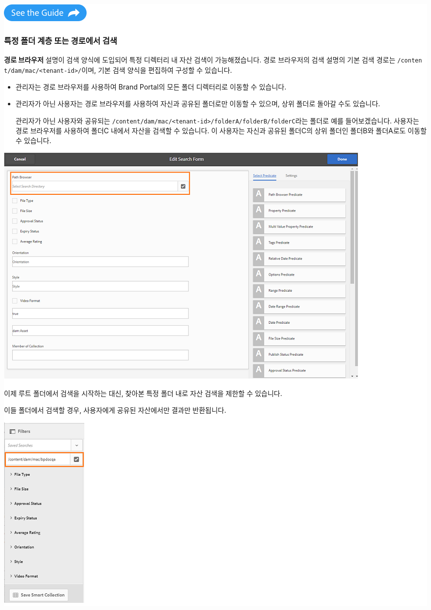 [![](assets/see-the-guide.png)](../using/brand-portal-general-configuration.md)

### 특정 폴더 계층 또는 경로에서 검색

**경로 브라우저** 설명이 검색 양식에 도입되어 특정 디렉터리 내 자산 검색이 가능해졌습니다. 경로 브라우저의 검색 설명의 기본 검색 경로는 `/content/dam/mac/<tenant-id>/`이며, 기본 검색 양식을 편집하여 구성할 수 있습니다.

* 관리자는 경로 브라우저를 사용하여 Brand Portal의 모든 폴더 디렉터리로 이동할 수 있습니다.
* 관리자가 아닌 사용자는 경로 브라우저를 사용하여 자신과 공유된 폴더로만 이동할 수 있으며, 상위 폴더로 돌아갈 수도 있습니다.

  관리자가 아닌 사용자와 공유되는 `/content/dam/mac/<tenant-id>/folderA/folderB/folderC`라는 폴더로 예를 들어보겠습니다. 사용자는 경로 브라우저를 사용하여 폴더C 내에서 자산을 검색할 수 있습니다. 이 사용자는 자신과 공유된 폴더C의 상위 폴더인 폴더B와 폴더A로도 이동할 수 있습니다.

![](assets/edit-search-form.png)


이제 루트 폴더에서 검색을 시작하는 대신, 찾아본 특정 폴더 내로 자산 검색을 제한할 수 있습니다.

이들 폴더에서 검색할 경우, 사용자에게 공유된 자산에서만 결과만 반환됩니다.

![](assets/filter-panel.png)
